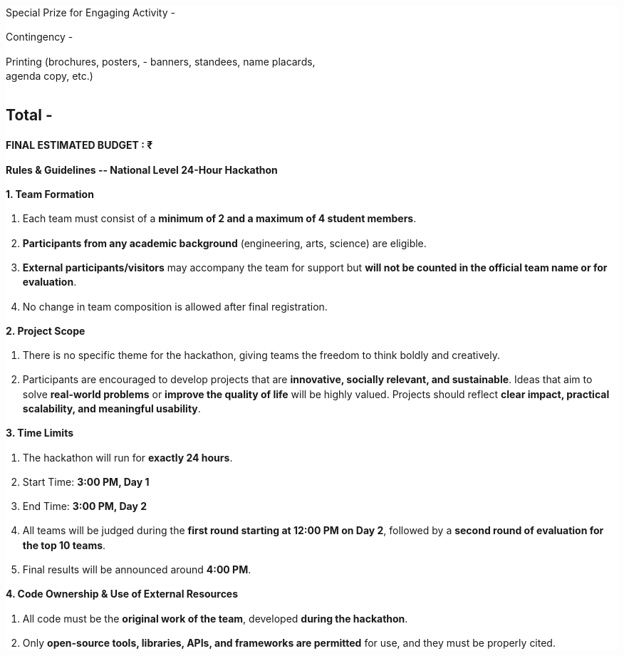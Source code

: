   Special Prize for Engaging Activity \-

  Contingency                         \-

  Printing (brochures, posters,       \-
  banners, standees, name placards,   
  agenda copy, etc.)                  

  Total                               \-
  -----------------------------------------------------------------------

**FINAL ESTIMATED BUDGET : ₹**

**Rules & Guidelines -- National Level 24-Hour Hackathon**

**1. Team Formation**

1.  Each team must consist of a **minimum of 2 and a maximum of 4
    student members**.

2.  **Participants from any academic background** (engineering, arts,
    science) are eligible.

3.  **External participants/visitors** may accompany the team for
    support but **will not be counted in the official team name or for
    evaluation**.

4.  No change in team composition is allowed after final registration.

**2. Project Scope**

1.  There is no specific theme for the hackathon, giving teams the
    freedom to think boldly and creatively.

2.  Participants are encouraged to develop projects that are
    **innovative, socially relevant, and sustainable**. Ideas that aim
    to solve **real-world problems** or **improve the quality of life**
    will be highly valued. Projects should reflect **clear impact,
    practical scalability, and meaningful usability**.

**3. Time Limits**

1.  The hackathon will run for **exactly 24 hours**.

2.  Start Time: **3:00 PM, Day 1**

3.  End Time: **3:00 PM, Day 2**

4.  All teams will be judged during the **first round starting at 12:00
    PM on Day 2**, followed by a **second round of evaluation for the
    top 10 teams**.

5.  Final results will be announced around **4:00 PM**.

**4. Code Ownership & Use of External Resources**

1.  All code must be the **original work of the team**, developed
    **during the hackathon**.

2.  Only **open-source tools, libraries, APIs, and frameworks are
    permitted** for use, and they must be properly cited.
